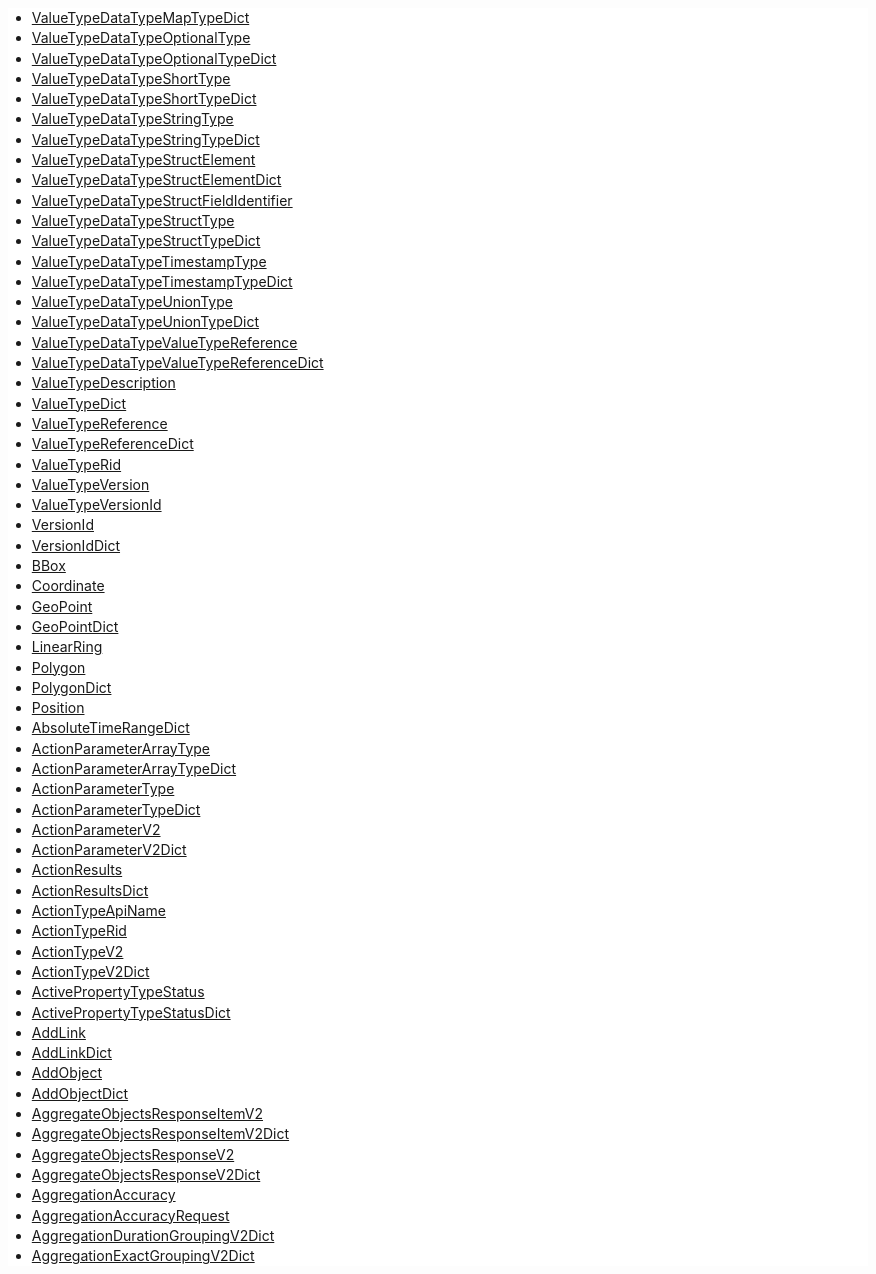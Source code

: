 - [ValueTypeDataTypeMapTypeDict](docs/v2/models/ValueTypeDataTypeMapTypeDict.md)
- [ValueTypeDataTypeOptionalType](docs/v2/models/ValueTypeDataTypeOptionalType.md)
- [ValueTypeDataTypeOptionalTypeDict](docs/v2/models/ValueTypeDataTypeOptionalTypeDict.md)
- [ValueTypeDataTypeShortType](docs/v2/models/ValueTypeDataTypeShortType.md)
- [ValueTypeDataTypeShortTypeDict](docs/v2/models/ValueTypeDataTypeShortTypeDict.md)
- [ValueTypeDataTypeStringType](docs/v2/models/ValueTypeDataTypeStringType.md)
- [ValueTypeDataTypeStringTypeDict](docs/v2/models/ValueTypeDataTypeStringTypeDict.md)
- [ValueTypeDataTypeStructElement](docs/v2/models/ValueTypeDataTypeStructElement.md)
- [ValueTypeDataTypeStructElementDict](docs/v2/models/ValueTypeDataTypeStructElementDict.md)
- [ValueTypeDataTypeStructFieldIdentifier](docs/v2/models/ValueTypeDataTypeStructFieldIdentifier.md)
- [ValueTypeDataTypeStructType](docs/v2/models/ValueTypeDataTypeStructType.md)
- [ValueTypeDataTypeStructTypeDict](docs/v2/models/ValueTypeDataTypeStructTypeDict.md)
- [ValueTypeDataTypeTimestampType](docs/v2/models/ValueTypeDataTypeTimestampType.md)
- [ValueTypeDataTypeTimestampTypeDict](docs/v2/models/ValueTypeDataTypeTimestampTypeDict.md)
- [ValueTypeDataTypeUnionType](docs/v2/models/ValueTypeDataTypeUnionType.md)
- [ValueTypeDataTypeUnionTypeDict](docs/v2/models/ValueTypeDataTypeUnionTypeDict.md)
- [ValueTypeDataTypeValueTypeReference](docs/v2/models/ValueTypeDataTypeValueTypeReference.md)
- [ValueTypeDataTypeValueTypeReferenceDict](docs/v2/models/ValueTypeDataTypeValueTypeReferenceDict.md)
- [ValueTypeDescription](docs/v2/models/ValueTypeDescription.md)
- [ValueTypeDict](docs/v2/models/ValueTypeDict.md)
- [ValueTypeReference](docs/v2/models/ValueTypeReference.md)
- [ValueTypeReferenceDict](docs/v2/models/ValueTypeReferenceDict.md)
- [ValueTypeRid](docs/v2/models/ValueTypeRid.md)
- [ValueTypeVersion](docs/v2/models/ValueTypeVersion.md)
- [ValueTypeVersionId](docs/v2/models/ValueTypeVersionId.md)
- [VersionId](docs/v2/models/VersionId.md)
- [VersionIdDict](docs/v2/models/VersionIdDict.md)
- [BBox](docs/v2/models/BBox.md)
- [Coordinate](docs/v2/models/Coordinate.md)
- [GeoPoint](docs/v2/models/GeoPoint.md)
- [GeoPointDict](docs/v2/models/GeoPointDict.md)
- [LinearRing](docs/v2/models/LinearRing.md)
- [Polygon](docs/v2/models/Polygon.md)
- [PolygonDict](docs/v2/models/PolygonDict.md)
- [Position](docs/v2/models/Position.md)
- [AbsoluteTimeRangeDict](docs/v2/models/AbsoluteTimeRangeDict.md)
- [ActionParameterArrayType](docs/v2/models/ActionParameterArrayType.md)
- [ActionParameterArrayTypeDict](docs/v2/models/ActionParameterArrayTypeDict.md)
- [ActionParameterType](docs/v2/models/ActionParameterType.md)
- [ActionParameterTypeDict](docs/v2/models/ActionParameterTypeDict.md)
- [ActionParameterV2](docs/v2/models/ActionParameterV2.md)
- [ActionParameterV2Dict](docs/v2/models/ActionParameterV2Dict.md)
- [ActionResults](docs/v2/models/ActionResults.md)
- [ActionResultsDict](docs/v2/models/ActionResultsDict.md)
- [ActionTypeApiName](docs/v2/models/ActionTypeApiName.md)
- [ActionTypeRid](docs/v2/models/ActionTypeRid.md)
- [ActionTypeV2](docs/v2/models/ActionTypeV2.md)
- [ActionTypeV2Dict](docs/v2/models/ActionTypeV2Dict.md)
- [ActivePropertyTypeStatus](docs/v2/models/ActivePropertyTypeStatus.md)
- [ActivePropertyTypeStatusDict](docs/v2/models/ActivePropertyTypeStatusDict.md)
- [AddLink](docs/v2/models/AddLink.md)
- [AddLinkDict](docs/v2/models/AddLinkDict.md)
- [AddObject](docs/v2/models/AddObject.md)
- [AddObjectDict](docs/v2/models/AddObjectDict.md)
- [AggregateObjectsResponseItemV2](docs/v2/models/AggregateObjectsResponseItemV2.md)
- [AggregateObjectsResponseItemV2Dict](docs/v2/models/AggregateObjectsResponseItemV2Dict.md)
- [AggregateObjectsResponseV2](docs/v2/models/AggregateObjectsResponseV2.md)
- [AggregateObjectsResponseV2Dict](docs/v2/models/AggregateObjectsResponseV2Dict.md)
- [AggregationAccuracy](docs/v2/models/AggregationAccuracy.md)
- [AggregationAccuracyRequest](docs/v2/models/AggregationAccuracyRequest.md)
- [AggregationDurationGroupingV2Dict](docs/v2/models/AggregationDurationGroupingV2Dict.md)
- [AggregationExactGroupingV2Dict](docs/v2/models/AggregationExactGroupingV2Dict.md)